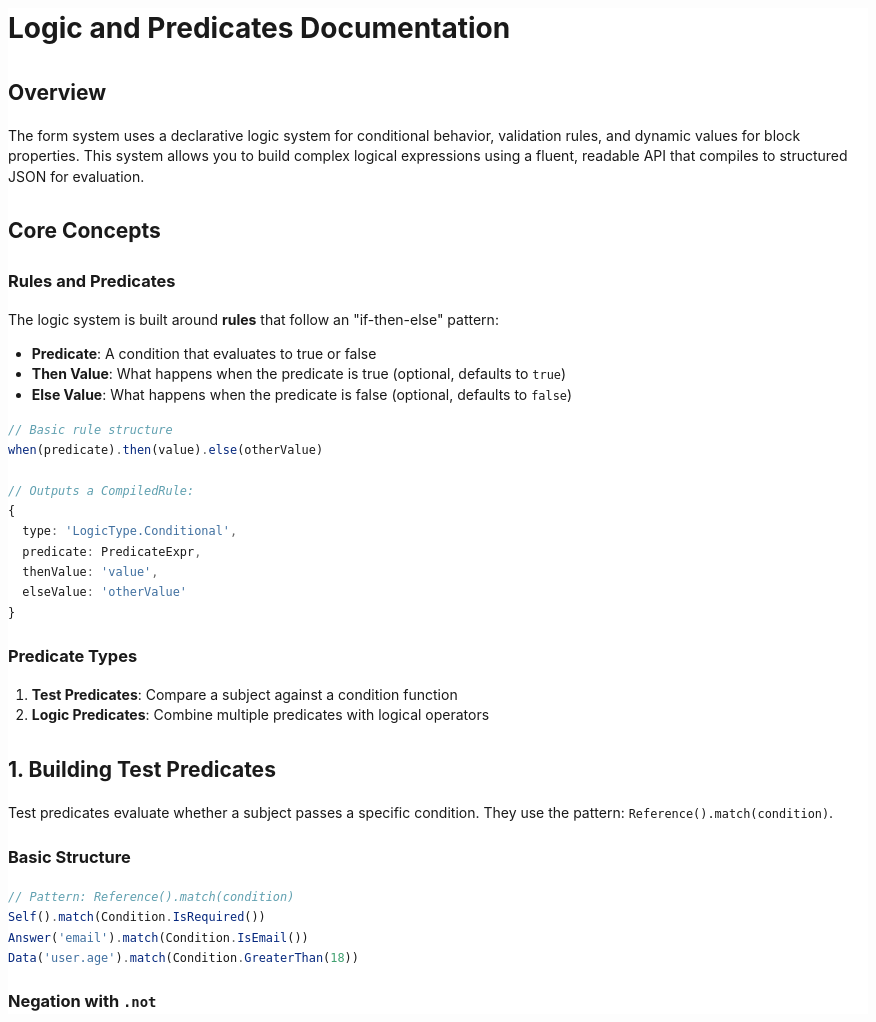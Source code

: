 # Logic and Predicates Documentation

## Overview

The form system uses a declarative logic system for conditional behavior, validation rules, and dynamic values for block properties.
This system allows you to build complex logical expressions using a fluent, readable API that compiles to structured JSON for evaluation.

## Core Concepts

### Rules and Predicates

The logic system is built around **rules** that follow an "if-then-else" pattern:
- **Predicate**: A condition that evaluates to true or false
- **Then Value**: What happens when the predicate is true (optional, defaults to `true`)
- **Else Value**: What happens when the predicate is false (optional, defaults to `false`)

```typescript
// Basic rule structure
when(predicate).then(value).else(otherValue)

// Outputs a CompiledRule:
{
  type: 'LogicType.Conditional',
  predicate: PredicateExpr,
  thenValue: 'value',
  elseValue: 'otherValue'
}
```

### Predicate Types

1. **Test Predicates**: Compare a subject against a condition function
2. **Logic Predicates**: Combine multiple predicates with logical operators

## 1. Building Test Predicates

Test predicates evaluate whether a subject passes a specific condition.
They use the pattern: `Reference().match(condition)`.

### Basic Structure

```typescript
// Pattern: Reference().match(condition)
Self().match(Condition.IsRequired())
Answer('email').match(Condition.IsEmail())
Data('user.age').match(Condition.GreaterThan(18))
```

### Negation with `.not`
